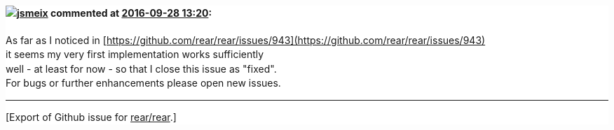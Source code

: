 #### <img src="https://avatars.githubusercontent.com/u/1788608?u=925fc54e2ce01551392622446ece427f51e2f0ce&v=4" width="50">[jsmeix](https://github.com/jsmeix) commented at [2016-09-28 13:20](https://github.com/rear/rear/issues/841#issuecomment-250164219):

As far as I noticed in
[https://github.com/rear/rear/issues/943](https://github.com/rear/rear/issues/943)  
it seems my very first implementation works sufficiently  
well - at least for now - so that I close this issue as "fixed".  
For bugs or further enhancements please open new issues.

------------------------------------------------------------------------

\[Export of Github issue for
[rear/rear](https://github.com/rear/rear).\]
